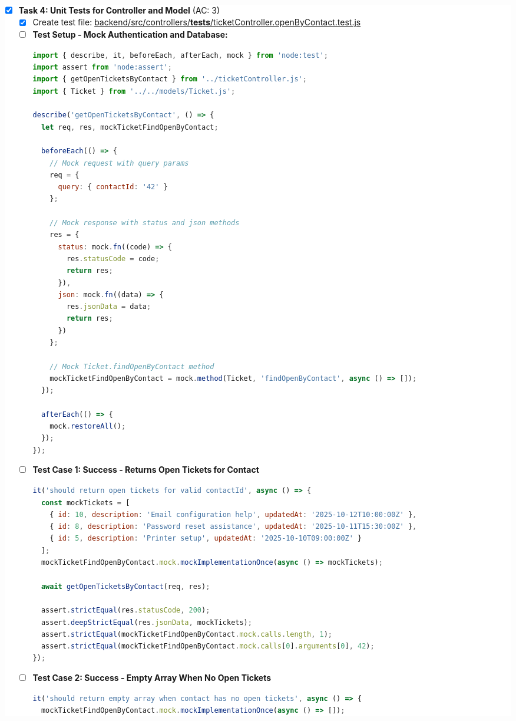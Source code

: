 - [x] **Task 4: Unit Tests for Controller and Model** (AC: 3)
  - [x] Create test file: [backend/src/controllers/__tests__/ticketController.openByContact.test.js](../../../backend/src/controllers/__tests__/ticketController.openByContact.test.js)
  - [ ] **Test Setup - Mock Authentication and Database:**
    ```javascript
    import { describe, it, beforeEach, afterEach, mock } from 'node:test';
    import assert from 'node:assert';
    import { getOpenTicketsByContact } from '../ticketController.js';
    import { Ticket } from '../../models/Ticket.js';

    describe('getOpenTicketsByContact', () => {
      let req, res, mockTicketFindOpenByContact;

      beforeEach(() => {
        // Mock request with query params
        req = {
          query: { contactId: '42' }
        };

        // Mock response with status and json methods
        res = {
          status: mock.fn((code) => {
            res.statusCode = code;
            return res;
          }),
          json: mock.fn((data) => {
            res.jsonData = data;
            return res;
          })
        };

        // Mock Ticket.findOpenByContact method
        mockTicketFindOpenByContact = mock.method(Ticket, 'findOpenByContact', async () => []);
      });

      afterEach(() => {
        mock.restoreAll();
      });
    });
    ```
  - [ ] **Test Case 1: Success - Returns Open Tickets for Contact**
    ```javascript
    it('should return open tickets for valid contactId', async () => {
      const mockTickets = [
        { id: 10, description: 'Email configuration help', updatedAt: '2025-10-12T10:00:00Z' },
        { id: 8, description: 'Password reset assistance', updatedAt: '2025-10-11T15:30:00Z' },
        { id: 5, description: 'Printer setup', updatedAt: '2025-10-10T09:00:00Z' }
      ];
      mockTicketFindOpenByContact.mock.mockImplementationOnce(async () => mockTickets);

      await getOpenTicketsByContact(req, res);

      assert.strictEqual(res.statusCode, 200);
      assert.deepStrictEqual(res.jsonData, mockTickets);
      assert.strictEqual(mockTicketFindOpenByContact.mock.calls.length, 1);
      assert.strictEqual(mockTicketFindOpenByContact.mock.calls[0].arguments[0], 42);
    });
    ```
  - [ ] **Test Case 2: Success - Empty Array When No Open Tickets**
    ```javascript
    it('should return empty array when contact has no open tickets', async () => {
      mockTicketFindOpenByContact.mock.mockImplementationOnce(async () => []);
